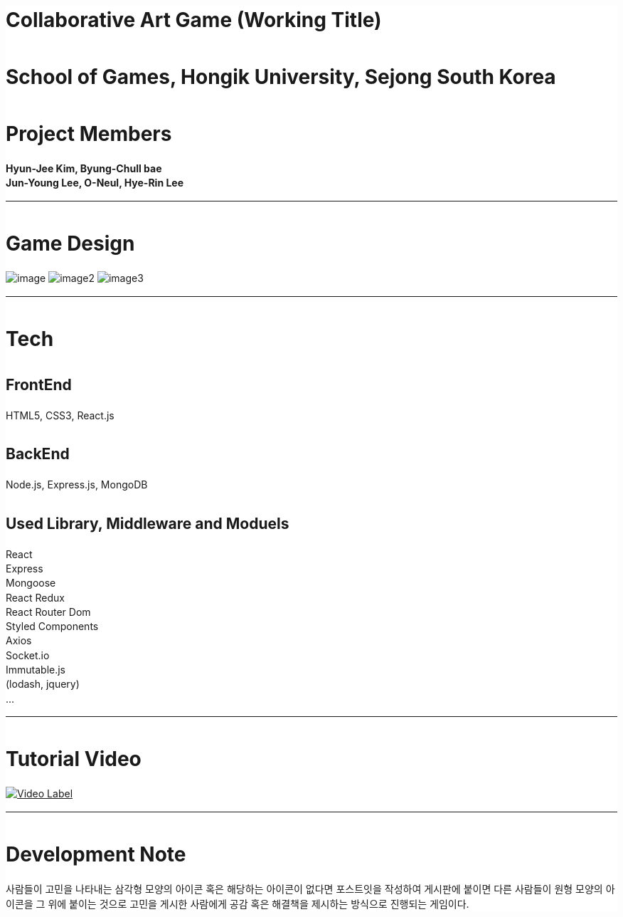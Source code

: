 # Collaborative Art Game (Working Title)
# School of Games, Hongik University, Sejong South Korea
# Project Members
**Hyun-Jee Kim, Byung-Chull bae  
Jun-Young Lee, O-Neul, Hye-Rin Lee**

**********************************
# Game Design
![image](https://user-images.githubusercontent.com/39629336/71544984-ffcc5280-29c8-11ea-9e1a-6edd1a154e24.JPG)
![image2](https://user-images.githubusercontent.com/39629336/71544985-00fd7f80-29c9-11ea-81bc-8a5bece0ad92.JPG)
![image3](https://user-images.githubusercontent.com/39629336/71544986-01961600-29c9-11ea-9fdb-6074f851a7c5.JPG)

**********************************
# Tech
## FrontEnd
HTML5, CSS3, React.js

## BackEnd
Node.js, Express.js, MongoDB

## Used Library, Middleware and Moduels
React  
Express  
Mongoose  
React Redux  
React Router Dom  
Styled Components  
Axios  
Socket.io  
Immutable.js  
(lodash, jquery)  
...  

**********************************
# Tutorial Video
[![Video Label](https://img.youtube.com/vi/QJoj0kP6ih8/0.jpg)](https://youtu.be/QJoj0kP6ih8)
**********************************
# Development Note
 사람들이 고민을 나타내는 삼각형 모양의 아이콘 혹은 해당하는 아이콘이 없다면 포스트잇을 작성하여 게시판에 붙이면
 다른 사람들이 원형 모양의 아이콘을 그 위에 붙이는 것으로 고민을 게시한 사람에게 공감 혹은 해결책을 제시하는 방식으로 진행되는 게임이다.
